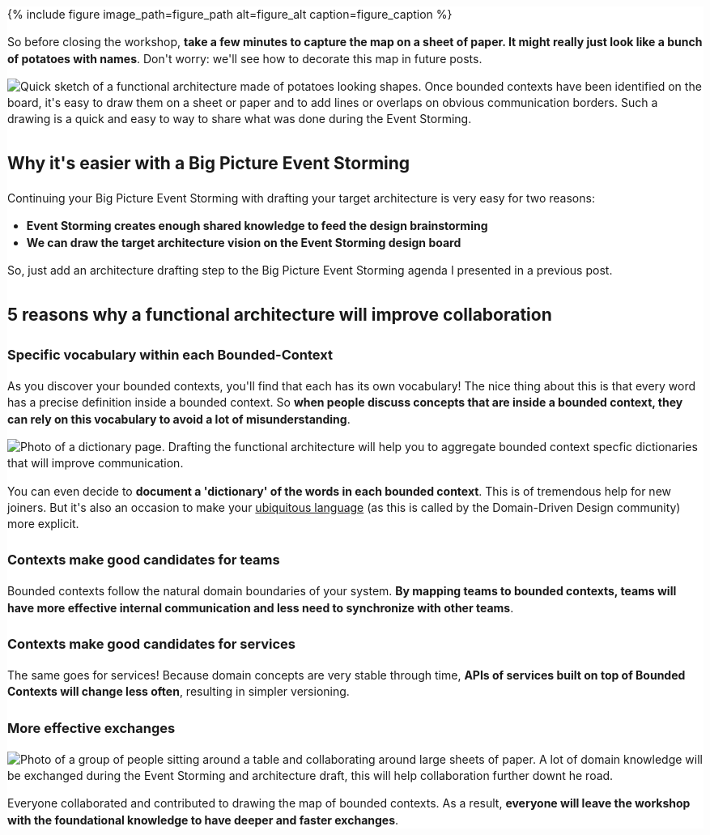 {% include figure image_path=figure_path alt=figure_alt caption=figure_caption %}

So before closing the workshop, **take a few minutes to capture the map on a sheet of paper. It might really just look like a bunch of potatoes with names**. Don&#39;t worry: we&#39;ll see how to decorate this map in future posts.

![Quick sketch of a functional architecture made of potatoes looking shapes. Once bounded contexts have been identified on the board, it's easy to draw them on a sheet or paper and to add lines or overlaps on obvious communication borders. Such a drawing is a quick and easy to way to share what was done during the Event Storming.]({{site.url}}{{site.baseurl}}/imgs/2022-03-23-improve-collaboration-with-a-functional-architecture-vision-draft/functional-architecture-draft-potatoes.jpg)

## Why it&#39;s easier with a Big Picture Event Storming

Continuing your Big Picture Event Storming with drafting your target architecture is very easy for two reasons:

- **Event Storming creates enough shared knowledge to feed the design brainstorming**
- **We can draw the target architecture vision on the Event Storming design board**

So, just add an architecture drafting step to the Big Picture Event Storming agenda I presented in a previous post.

## 5 reasons why a functional architecture will improve collaboration

### Specific vocabulary within each Bounded-Context

As you discover your bounded contexts, you&#39;ll find that each has its own vocabulary! The nice thing about this is that every word has a precise definition inside a bounded context. So **when people discuss concepts that are inside a bounded context, they can rely on this vocabulary to avoid a lot of misunderstanding**.

![Photo of a dictionary page. Drafting the functional architecture will help you to aggregate bounded context specfic dictionaries that will improve communication.]({{site.url}}{{site.baseurl}}/imgs/2022-03-23-improve-collaboration-with-a-functional-architecture-vision-draft/dictionary.jpg)

You can even decide to **document a &#39;dictionary&#39; of the words in each bounded context**. This is of tremendous help for new joiners. But it&#39;s also an occasion to make your [ubiquitous language](https://martinfowler.com/bliki/UbiquitousLanguage.html) (as this is called by the Domain-Driven Design community) more explicit.

### Contexts make good candidates for teams

Bounded contexts follow the natural domain boundaries of your system. **By mapping teams to bounded contexts, teams will have more effective internal communication and less need to synchronize with other teams**.

### Contexts make good candidates for services

The same goes for services! Because domain concepts are very stable through time, **APIs of services built on top of Bounded Contexts will change less often**, resulting in simpler versioning.

### More effective exchanges

![Photo of a group of people sitting around a table and collaborating around large sheets of paper. A lot of domain knowledge will be exchanged during the Event Storming and architecture draft, this will help collaboration further downt he road.]({{site.url}}{{site.baseurl}}/imgs/2022-03-23-improve-collaboration-with-a-functional-architecture-vision-draft/collaboration.jpg)

Everyone collaborated and contributed to drawing the map of bounded contexts. As a result, **everyone will leave the workshop with the foundational knowledge to have deeper and faster exchanges**.

